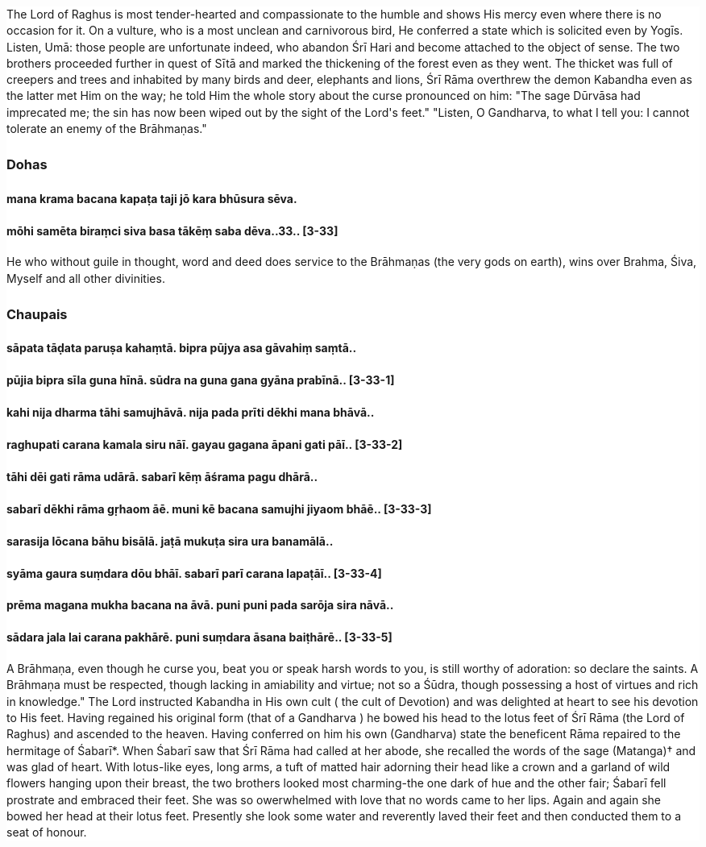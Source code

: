 The Lord of Raghus is most tender-hearted and compassionate to the humble and shows His mercy even where there is no occasion for it. On a vulture, who is a most unclean and carnivorous bird, He conferred a state which is solicited even by Yogīs. Listen, Umā: those people are unfortunate indeed, who abandon Śrī Hari and become attached to the object of sense. The two brothers proceeded further in quest of Sītā and marked the thickening of the forest even as they went. The thicket was full of creepers and trees and inhabited by many birds and deer, elephants and lions, Śrī Rāma overthrew the demon Kabandha even as the latter met Him on the way; he told Him the whole story about the curse pronounced on him: "The sage Dūrvāsa had imprecated me; the sin has now been wiped out by the sight of the Lord's feet." "Listen, O Gandharva, to what I tell you: I cannot tolerate an enemy of the Brāhmaṇas."

### Dohas

#### mana krama bacana kapaṭa taji jō kara bhūsura sēva.
#### mōhi samēta biraṃci siva basa tākēṃ saba dēva..33.. [3-33]

He who without guile in thought, word and deed does service to the Brāhmaṇas (the very gods on earth), wins over Brahma, Śiva, Myself and all other divinities.

### Chaupais

#### sāpata tāḍata paruṣa kahaṃtā. bipra pūjya asa gāvahiṃ saṃtā..
#### pūjia bipra sīla guna hīnā. sūdra na guna gana gyāna prabīnā.. [3-33-1]
#### kahi nija dharma tāhi samujhāvā. nija pada prīti dēkhi mana bhāvā..
#### raghupati carana kamala siru nāī. gayau gagana āpani gati pāī.. [3-33-2]
#### tāhi dēi gati rāma udārā. sabarī kēṃ āśrama pagu dhārā..
#### sabarī dēkhi rāma gṛhaom āē. muni kē bacana samujhi jiyaom bhāē.. [3-33-3]
#### sarasija lōcana bāhu bisālā. jaṭā mukuṭa sira ura banamālā..
#### syāma gaura suṃdara dōu bhāī. sabarī parī carana lapaṭāī.. [3-33-4]
#### prēma magana mukha bacana na āvā. puni puni pada sarōja sira nāvā..
#### sādara jala lai carana pakhārē. puni suṃdara āsana baiṭhārē.. [3-33-5]

A Brāhmaṇa, even though he curse you, beat you or speak harsh words to you, is still worthy of adoration: so declare the saints. A Brāhmaṇa must be respected, though lacking in amiability and virtue; not so a Śūdra, though possessing a host of virtues and rich in knowledge." The Lord instructed Kabandha in His own cult ( the cult of Devotion) and was delighted at heart to see his devotion to His feet. Having regained his original form (that of a Gandharva ) he bowed his head to the lotus feet of Śrī Rāma (the Lord of Raghus) and ascended to the heaven. Having conferred on him his own (Gandharva) state the beneficent Rāma repaired to the hermitage of Śabarī*. When Śabarī saw that Śrī Rāma had called at her abode, she recalled the words of the sage (Matanga)† and was glad of heart. With lotus-like eyes, long arms, a tuft of matted hair adorning their head like a crown and a garland of wild flowers hanging upon their breast, the two brothers looked most charming-the one dark of hue and the other fair; Śabarī fell prostrate and embraced their feet. She was so owerwhelmed with love that no words came to her lips. Again and again she bowed her head at their lotus feet. Presently she look some water and reverently laved their feet and then conducted them to a seat of honour.

